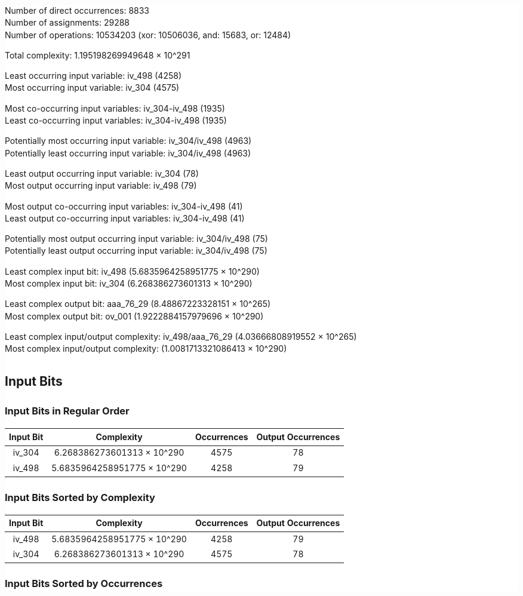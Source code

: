Number of direct occurrences: 8833  
Number of assignments: 29288  
Number of operations: 10534203
(xor: 10506036,
and: 15683,
or: 12484)

Total complexity: 1.195198269949648 × 10^291

Least occurring input variable: iv_498 (4258)  
Most occurring input variable: iv_304 (4575)

Most co-occurring input variables: iv_304-iv_498 (1935)  
Least co-occurring input variables: iv_304-iv_498 (1935)

Potentially most occurring input variable: iv_304/iv_498 (4963)  
Potentially least occurring input variable: iv_304/iv_498 (4963)

Least output occurring input variable: iv_304 (78)  
Most output occurring input variable: iv_498 (79)

Most output co-occurring input variables: iv_304-iv_498 (41)  
Least output co-occurring input variables: iv_304-iv_498 (41)

Potentially most output occurring input variable: iv_304/iv_498 (75)  
Potentially least output occurring input variable: iv_304/iv_498 (75)

Least complex input bit: iv_498 (5.6835964258951775 × 10^290)  
Most complex input bit: iv_304 (6.268386273601313 × 10^290)

Least complex output bit: aaa_76_29 (8.48867223328151 × 10^265)  
Most complex output bit: ov_001 (1.9222884157979696 × 10^290)

Least complex input/output complexity: iv_498/aaa_76_29 (4.03666808919552 × 10^265)  
Most complex input/output complexity:  (1.0081713321086413 × 10^290)

## Input Bits

### Input Bits in Regular Order

| Input Bit | Complexity | Occurrences | Output Occurrences |
|:---------:|:----------:|:-----------:|:------------------:|
| iv_304 | 6.268386273601313 × 10^290 | 4575 | 78 |
| iv_498 | 5.6835964258951775 × 10^290 | 4258 | 79 |

### Input Bits Sorted by Complexity

| Input Bit | Complexity | Occurrences | Output Occurrences |
|:---------:|:----------:|:-----------:|:------------------:|
| iv_498 | 5.6835964258951775 × 10^290 | 4258 | 79 |
| iv_304 | 6.268386273601313 × 10^290 | 4575 | 78 |

### Input Bits Sorted by Occurrences
